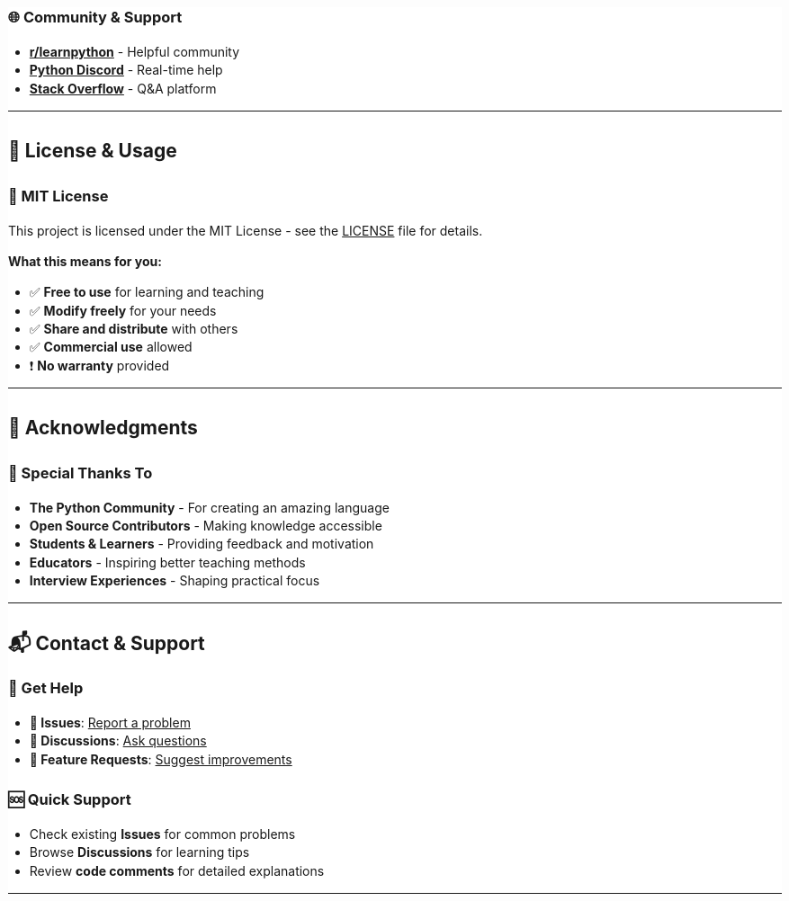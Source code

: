 ### **🌐 Community & Support**
- **[r/learnpython](https://www.reddit.com/r/learnpython/)** - Helpful community
- **[Python Discord](https://discord.gg/python)** - Real-time help
- **[Stack Overflow](https://stackoverflow.com/questions/tagged/python)** - Q&A platform

---

## 📄 License & Usage

### **📜 MIT License**
This project is licensed under the MIT License - see the [LICENSE](LICENSE) file for details.

**What this means for you:**
- ✅ **Free to use** for learning and teaching
- ✅ **Modify freely** for your needs
- ✅ **Share and distribute** with others
- ✅ **Commercial use** allowed
- ❗ **No warranty** provided

---

## 🙏 Acknowledgments

### **💝 Special Thanks To**
- **The Python Community** - For creating an amazing language
- **Open Source Contributors** - Making knowledge accessible
- **Students & Learners** - Providing feedback and motivation
- **Educators** - Inspiring better teaching methods
- **Interview Experiences** - Shaping practical focus

---

## 📬 Contact & Support

### **💬 Get Help**
- **📧 Issues**: [Report a problem](https://github.com/modhisathvik7733/python-learning-guide/issues)
- **💭 Discussions**: [Ask questions](https://github.com/modhisathvik7733/python-learning-guide/discussions)
- **🌟 Feature Requests**: [Suggest improvements](https://github.com/modhisathvik7733/python-learning-guide/issues/new)

### **🆘 Quick Support**
- Check existing **Issues** for common problems
- Browse **Discussions** for learning tips
- Review **code comments** for detailed explanations

---
